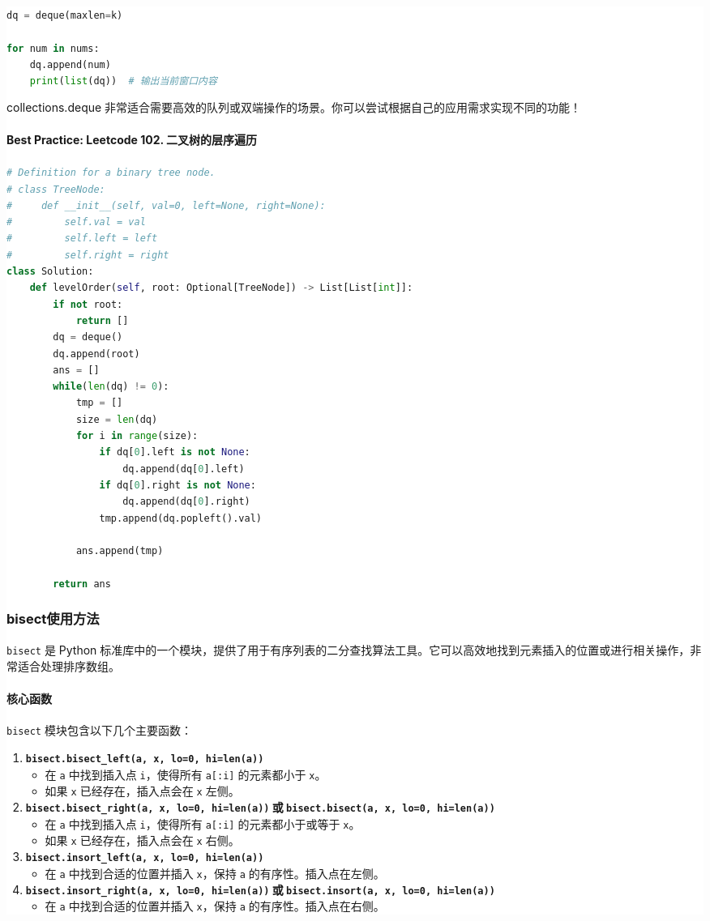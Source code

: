 ```python
dq = deque(maxlen=k)

for num in nums:
    dq.append(num)
    print(list(dq))  # 输出当前窗口内容
```

collections.deque 非常适合需要高效的队列或双端操作的场景。你可以尝试根据自己的应用需求实现不同的功能！

#### Best Practice: Leetcode 102. 二叉树的层序遍历

```python
# Definition for a binary tree node.
# class TreeNode:
#     def __init__(self, val=0, left=None, right=None):
#         self.val = val
#         self.left = left
#         self.right = right
class Solution:
    def levelOrder(self, root: Optional[TreeNode]) -> List[List[int]]:
        if not root:
            return []
        dq = deque()
        dq.append(root)
        ans = []
        while(len(dq) != 0):
            tmp = []
            size = len(dq)
            for i in range(size):
                if dq[0].left is not None:
                    dq.append(dq[0].left)
                if dq[0].right is not None:
                    dq.append(dq[0].right)
                tmp.append(dq.popleft().val)
            
            ans.append(tmp)
        
        return ans    
```

### bisect使用方法

`bisect` 是 Python 标准库中的一个模块，提供了用于有序列表的二分查找算法工具。它可以高效地找到元素插入的位置或进行相关操作，非常适合处理排序数组。

#### 核心函数

`bisect` 模块包含以下几个主要函数：

1. **`bisect.bisect_left(a, x, lo=0, hi=len(a))`**
   - 在 `a` 中找到插入点 `i`，使得所有 `a[:i]` 的元素都小于 `x`。
   - 如果 `x` 已经存在，插入点会在 `x` 左侧。
2. **`bisect.bisect_right(a, x, lo=0, hi=len(a))` 或 `bisect.bisect(a, x, lo=0, hi=len(a))`**
   - 在 `a` 中找到插入点 `i`，使得所有 `a[:i]` 的元素都小于或等于 `x`。
   - 如果 `x` 已经存在，插入点会在 `x` 右侧。
3. **`bisect.insort_left(a, x, lo=0, hi=len(a))`**
   - 在 `a` 中找到合适的位置并插入 `x`，保持 `a` 的有序性。插入点在左侧。
4. **`bisect.insort_right(a, x, lo=0, hi=len(a))` 或 `bisect.insort(a, x, lo=0, hi=len(a))`**
   - 在 `a` 中找到合适的位置并插入 `x`，保持 `a` 的有序性。插入点在右侧。
